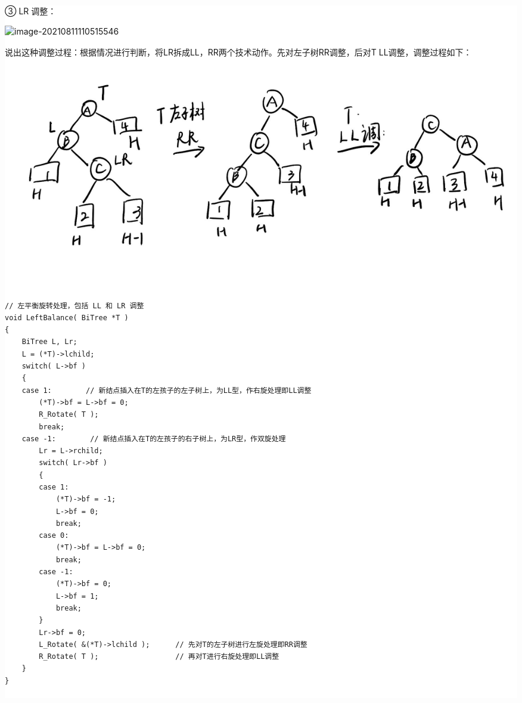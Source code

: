 

③ LR 调整：

![image-20210811110515546](mindmaster_image/image-20210811110515546.png)

说出这种调整过程：根据情况进行判断，将LR拆成LL，RR两个技术动作。先对左子树RR调整，后对T LL调整，调整过程如下：

![img](https://github.com/molu-ggg/Image2022/blob/master/img/AB26A0A6260D72899233A9B7E8A5C312.png)

```
// 左平衡旋转处理，包括 LL 和 LR 调整
void LeftBalance( BiTree *T )
{
    BiTree L, Lr;
    L = (*T)->lchild;
    switch( L->bf )
    {
    case 1:        // 新结点插入在T的左孩子的左子树上，为LL型，作右旋处理即LL调整
        (*T)->bf = L->bf = 0;
        R_Rotate( T );
        break;
    case -1:        // 新结点插入在T的左孩子的右子树上，为LR型，作双旋处理
        Lr = L->rchild;
        switch( Lr->bf )
        {
        case 1:
            (*T)->bf = -1;
            L->bf = 0;
            break;
        case 0:
            (*T)->bf = L->bf = 0;
            break;
        case -1:
            (*T)->bf = 0;
            L->bf = 1;
            break;
        }
        Lr->bf = 0;
        L_Rotate( &(*T)->lchild );      // 先对T的左子树进行左旋处理即RR调整
        R_Rotate( T );                  // 再对T进行右旋处理即LL调整
    }
}


```
